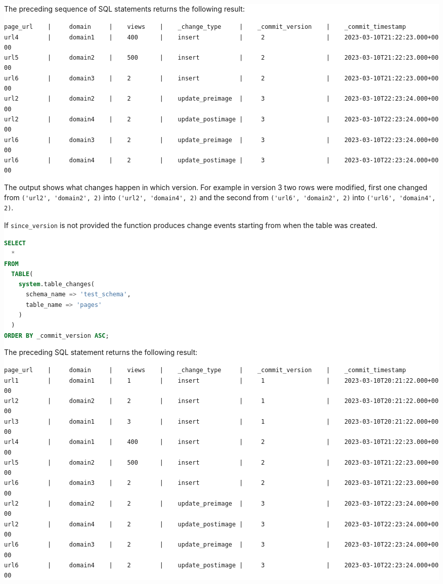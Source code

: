 The preceding sequence of SQL statements returns the following result:

```text
page_url    |     domain     |    views    |    _change_type     |    _commit_version    |    _commit_timestamp
url4        |     domain1    |    400      |    insert           |     2                 |    2023-03-10T21:22:23.000+0000
url5        |     domain2    |    500      |    insert           |     2                 |    2023-03-10T21:22:23.000+0000
url6        |     domain3    |    2        |    insert           |     2                 |    2023-03-10T21:22:23.000+0000
url2        |     domain2    |    2        |    update_preimage  |     3                 |    2023-03-10T22:23:24.000+0000
url2        |     domain4    |    2        |    update_postimage |     3                 |    2023-03-10T22:23:24.000+0000
url6        |     domain3    |    2        |    update_preimage  |     3                 |    2023-03-10T22:23:24.000+0000
url6        |     domain4    |    2        |    update_postimage |     3                 |    2023-03-10T22:23:24.000+0000
```

The output shows what changes happen in which version.
For example in version 3 two rows were modified, first one changed from
`('url2', 'domain2', 2)` into `('url2', 'domain4', 2)` and the second from
`('url6', 'domain2', 2)` into `('url6', 'domain4', 2)`.

If `since_version` is not provided the function produces change events
starting from when the table was created.

```sql
SELECT
  *
FROM
  TABLE(
    system.table_changes(
      schema_name => 'test_schema',
      table_name => 'pages'
    )
  )
ORDER BY _commit_version ASC;
```

The preceding SQL statement returns the following result:

```text
page_url    |     domain     |    views    |    _change_type     |    _commit_version    |    _commit_timestamp
url1        |     domain1    |    1        |    insert           |     1                 |    2023-03-10T20:21:22.000+0000
url2        |     domain2    |    2        |    insert           |     1                 |    2023-03-10T20:21:22.000+0000
url3        |     domain1    |    3        |    insert           |     1                 |    2023-03-10T20:21:22.000+0000
url4        |     domain1    |    400      |    insert           |     2                 |    2023-03-10T21:22:23.000+0000
url5        |     domain2    |    500      |    insert           |     2                 |    2023-03-10T21:22:23.000+0000
url6        |     domain3    |    2        |    insert           |     2                 |    2023-03-10T21:22:23.000+0000
url2        |     domain2    |    2        |    update_preimage  |     3                 |    2023-03-10T22:23:24.000+0000
url2        |     domain4    |    2        |    update_postimage |     3                 |    2023-03-10T22:23:24.000+0000
url6        |     domain3    |    2        |    update_preimage  |     3                 |    2023-03-10T22:23:24.000+0000
url6        |     domain4    |    2        |    update_postimage |     3                 |    2023-03-10T22:23:24.000+0000
```